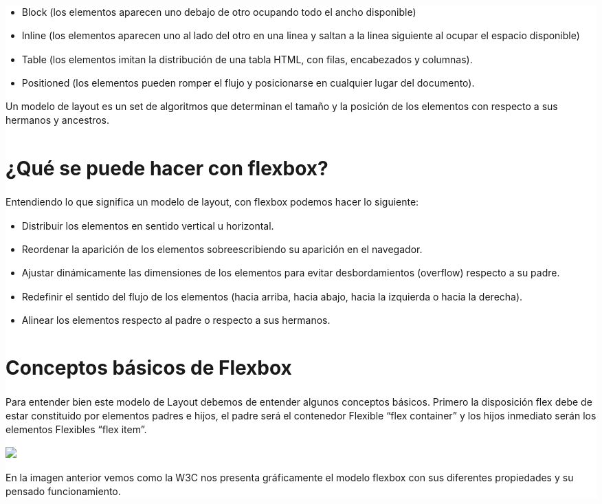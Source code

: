 * Block (los elementos aparecen uno debajo de otro ocupando todo el ancho disponible)

* Inline (los elementos aparecen uno al lado del otro en una linea y saltan a la linea siguiente al ocupar el espacio disponible)

* Table (los elementos imitan la distribución de una tabla HTML, con filas, encabezados y columnas).

* Positioned (los elementos pueden romper el flujo y posicionarse en cualquier lugar del documento).

Un modelo de layout es un set de algoritmos que determinan el tamaño y la posición de los elementos con respecto a sus hermanos y ancestros.

# ¿Qué se puede hacer con flexbox?

Entendiendo lo que significa un modelo de layout, con flexbox podemos hacer lo siguiente:

* Distribuir los elementos en sentido vertical u horizontal.

* Reordenar la aparición de los elementos sobreescribiendo su aparición en el navegador.

* Ajustar dinámicamente las dimensiones de los elementos para evitar desbordamientos (overflow) respecto a su padre.

* Redefinir el sentido del flujo de los elementos (hacia arriba, hacia abajo, hacia la izquierda o hacia la derecha).

* Alinear los elementos respecto al padre o respecto a sus hermanos.

# Conceptos básicos de Flexbox

Para entender bien este modelo de Layout debemos de entender algunos conceptos básicos. Primero la disposición flex debe de estar constituido por elementos padres e hijos, el padre será el contenedor Flexible “flex container” y los hijos inmediato serán los elementos Flexibles “flex item”.


![](http://i.imgur.com/djzs3zF.jpg)

En la imagen anterior vemos como la W3C nos presenta gráficamente el modelo flexbox con sus diferentes propiedades y su pensado funcionamiento.
